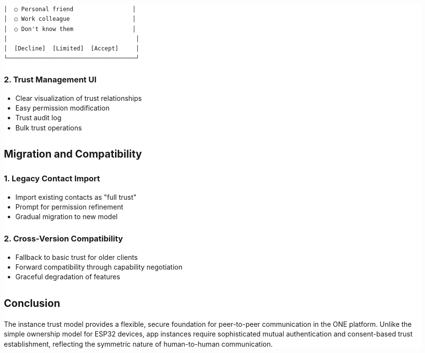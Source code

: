 ```
│  ○ Personal friend                 │
│  ○ Work colleague                  │
│  ○ Don't know them                 │
│                                     │
│  [Decline]  [Limited]  [Accept]     │
└─────────────────────────────────────┘
```

### 2. Trust Management UI
- Clear visualization of trust relationships
- Easy permission modification
- Trust audit log
- Bulk trust operations

## Migration and Compatibility

### 1. Legacy Contact Import
- Import existing contacts as "full trust"
- Prompt for permission refinement
- Gradual migration to new model

### 2. Cross-Version Compatibility
- Fallback to basic trust for older clients
- Forward compatibility through capability negotiation
- Graceful degradation of features

## Conclusion

The instance trust model provides a flexible, secure foundation for peer-to-peer communication in the ONE platform. Unlike the simple ownership model for ESP32 devices, app instances require sophisticated mutual authentication and consent-based trust establishment, reflecting the symmetric nature of human-to-human communication.
